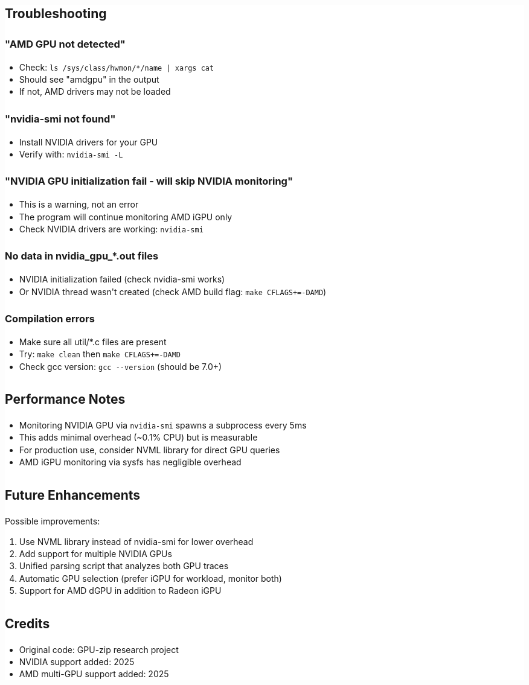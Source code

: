 ## Troubleshooting

### "AMD GPU not detected"
- Check: `ls /sys/class/hwmon/*/name | xargs cat`
- Should see "amdgpu" in the output
- If not, AMD drivers may not be loaded

### "nvidia-smi not found"
- Install NVIDIA drivers for your GPU
- Verify with: `nvidia-smi -L`

### "NVIDIA GPU initialization fail - will skip NVIDIA monitoring"
- This is a warning, not an error
- The program will continue monitoring AMD iGPU only
- Check NVIDIA drivers are working: `nvidia-smi`

### No data in nvidia_gpu_*.out files
- NVIDIA initialization failed (check nvidia-smi works)
- Or NVIDIA thread wasn't created (check AMD build flag: `make CFLAGS+=-DAMD`)

### Compilation errors
- Make sure all util/*.c files are present
- Try: `make clean` then `make CFLAGS+=-DAMD`
- Check gcc version: `gcc --version` (should be 7.0+)

## Performance Notes

- Monitoring NVIDIA GPU via `nvidia-smi` spawns a subprocess every 5ms
- This adds minimal overhead (~0.1% CPU) but is measurable
- For production use, consider NVML library for direct GPU queries
- AMD iGPU monitoring via sysfs has negligible overhead

## Future Enhancements

Possible improvements:
1. Use NVML library instead of nvidia-smi for lower overhead
2. Add support for multiple NVIDIA GPUs
3. Unified parsing script that analyzes both GPU traces
4. Automatic GPU selection (prefer iGPU for workload, monitor both)
5. Support for AMD dGPU in addition to Radeon iGPU

## Credits

- Original code: GPU-zip research project
- NVIDIA support added: 2025
- AMD multi-GPU support added: 2025

